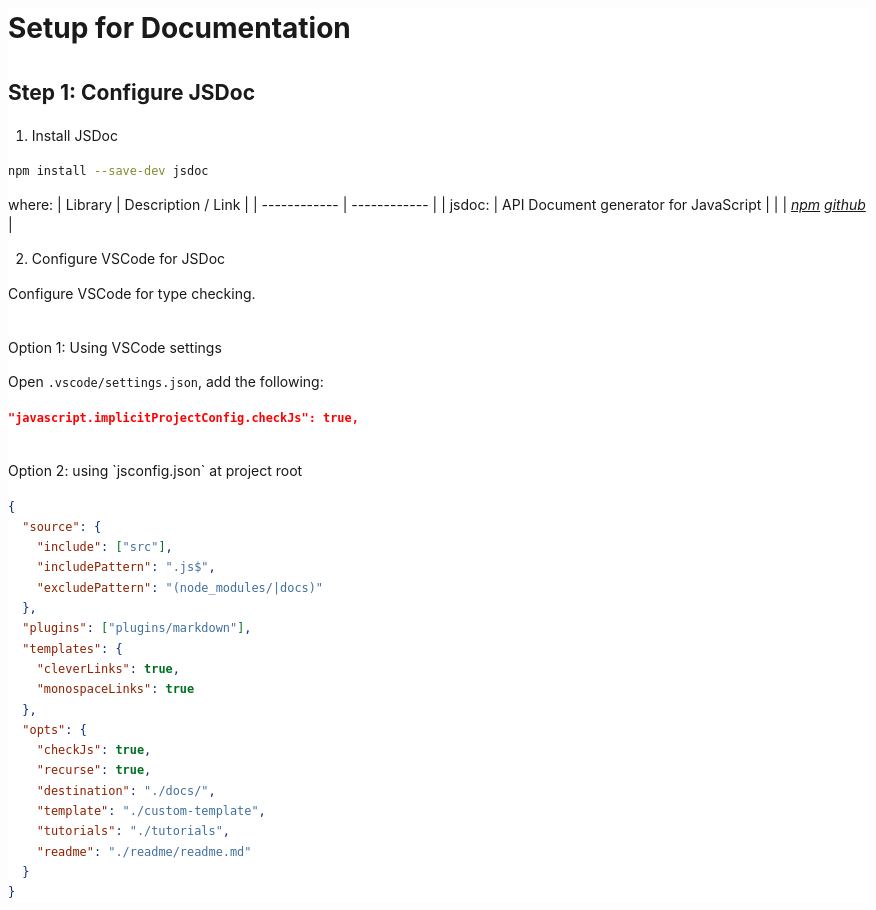 # Setup for Documentation

## Step 1: Configure JSDoc

1. Install JSDoc

```bash
npm install --save-dev jsdoc
```

where:
| Library | Description / Link |
| ------------ | ------------ |
| jsdoc: | API Document generator for JavaScript |
| | _[npm](https://www.npmjs.com/package/jsdoc)_ _[github](https://github.com/jsdoc/jsdoc)_ |

2. Configure VSCode for JSDoc

Configure VSCode for type checking.

<br/>
Option 1: Using VSCode settings

Open `.vscode/settings.json`, add the following:

```json
"javascript.implicitProjectConfig.checkJs": true,
```

<br/>
Option 2: using `jsconfig.json` at project root

```json
{
  "source": {
    "include": ["src"],
    "includePattern": ".js$",
    "excludePattern": "(node_modules/|docs)"
  },
  "plugins": ["plugins/markdown"],
  "templates": {
    "cleverLinks": true,
    "monospaceLinks": true
  },
  "opts": {
    "checkJs": true,
    "recurse": true,
    "destination": "./docs/",
    "template": "./custom-template",
    "tutorials": "./tutorials",
    "readme": "./readme/readme.md"
  }
}
```
